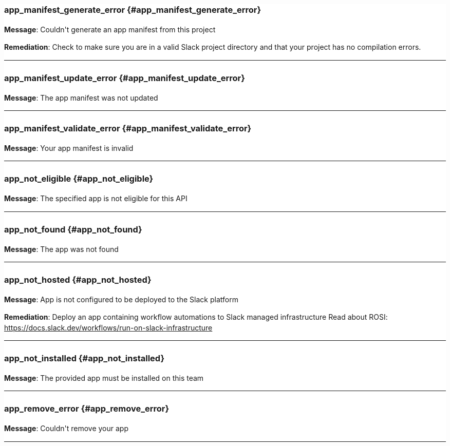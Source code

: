 
### app_manifest_generate_error {#app_manifest_generate_error}

**Message**: Couldn't generate an app manifest from this project

**Remediation**: Check to make sure you are in a valid Slack project directory and that your project has no compilation errors.

---

### app_manifest_update_error {#app_manifest_update_error}

**Message**: The app manifest was not updated

---

### app_manifest_validate_error {#app_manifest_validate_error}

**Message**: Your app manifest is invalid

---

### app_not_eligible {#app_not_eligible}

**Message**: The specified app is not eligible for this API

---

### app_not_found {#app_not_found}

**Message**: The app was not found

---

### app_not_hosted {#app_not_hosted}

**Message**: App is not configured to be deployed to the Slack platform

**Remediation**: Deploy an app containing workflow automations to Slack managed infrastructure
Read about ROSI: https://docs.slack.dev/workflows/run-on-slack-infrastructure

---

### app_not_installed {#app_not_installed}

**Message**: The provided app must be installed on this team

---

### app_remove_error {#app_remove_error}

**Message**: Couldn't remove your app

---
